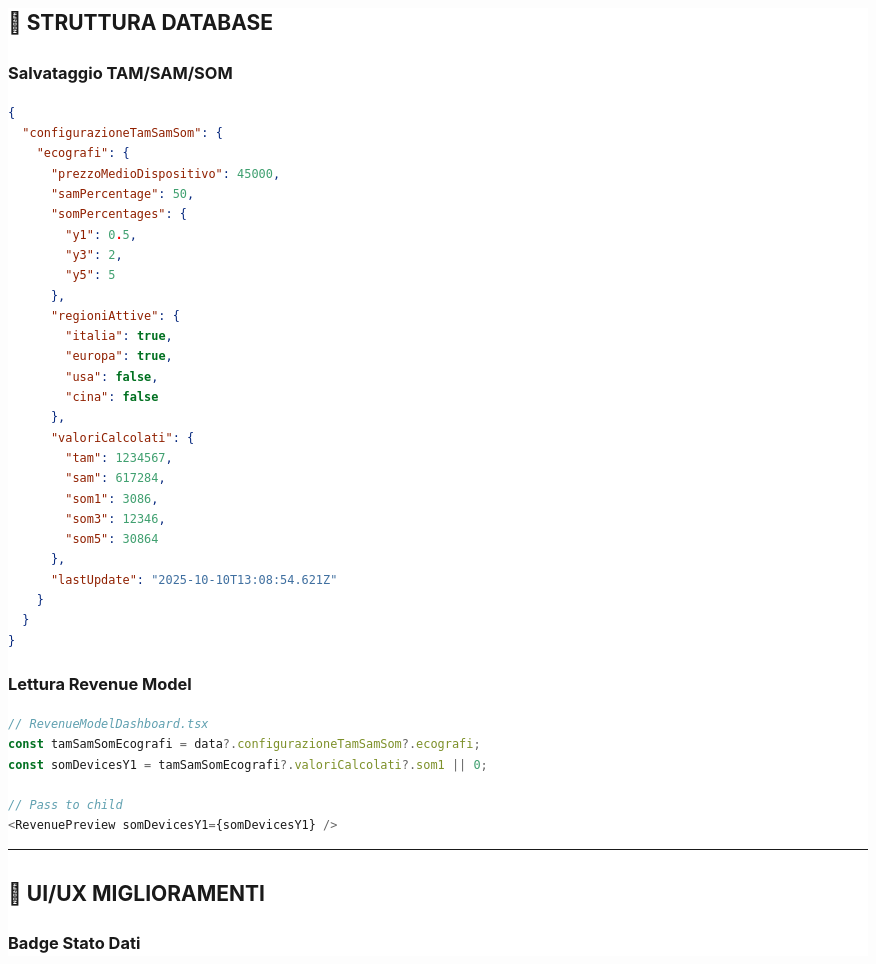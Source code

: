 ## 🔗 **STRUTTURA DATABASE**

### **Salvataggio TAM/SAM/SOM**

```json
{
  "configurazioneTamSamSom": {
    "ecografi": {
      "prezzoMedioDispositivo": 45000,
      "samPercentage": 50,
      "somPercentages": {
        "y1": 0.5,
        "y3": 2,
        "y5": 5
      },
      "regioniAttive": {
        "italia": true,
        "europa": true,
        "usa": false,
        "cina": false
      },
      "valoriCalcolati": {
        "tam": 1234567,
        "sam": 617284,
        "som1": 3086,
        "som3": 12346,
        "som5": 30864
      },
      "lastUpdate": "2025-10-10T13:08:54.621Z"
    }
  }
}
```

### **Lettura Revenue Model**

```typescript
// RevenueModelDashboard.tsx
const tamSamSomEcografi = data?.configurazioneTamSamSom?.ecografi;
const somDevicesY1 = tamSamSomEcografi?.valoriCalcolati?.som1 || 0;

// Pass to child
<RevenuePreview somDevicesY1={somDevicesY1} />
```

---

## 🎨 **UI/UX MIGLIORAMENTI**

### **Badge Stato Dati**
